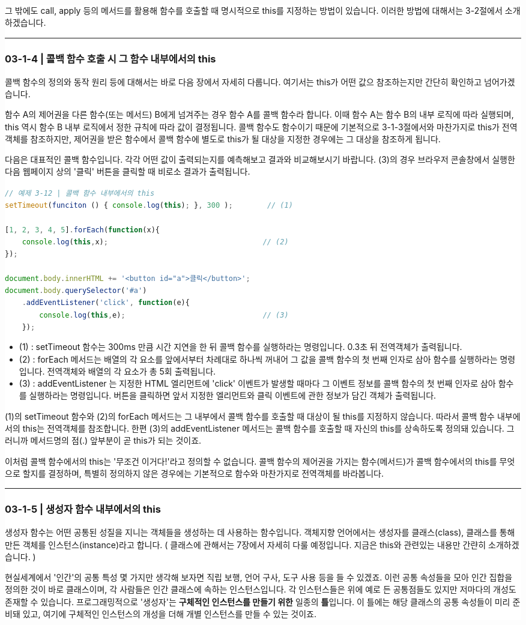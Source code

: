 그 밖에도 call, apply 등의 메서드를 활용해 함수를 호출할 때 명시적으로 this를 지정하는 방법이 있습니다. 이러한 방법에 대해서는 3-2절에서 소개하겠습니다.

---
### 03-1-4 | 콜백 함수 호출 시 그 함수 내부에서의 this

콜백 함수의 정의와 동작 원리 등에 대해서는 바로 다음 장에서 자세히 다룹니다. 여기서는 this가 어떤 값으 참조하는지만 간단히 확인하고 넘어가겠습니다.

함수 A의 제어권을 다른 함수(또는 메서드) B에게 넘겨주는 경우 함수 A를 콜백 함수라 합니다.
이때 함수 A는 함수 B의 내부 로직에 따라 실행되며, this 역시 함수 B 내부 로직에서 정한 규칙에 따라 값이 결정됩니다.
콜백 함수도 함수이기 때문에 기본적으로 3-1-3절에서와 마찬가지로 this가 전역객체를 참조하지만, 제어권을 받은 함수에서 콜백 함수에 별도로 this가 될 대상을 지정한 경우에는 그 대상을 참조하게 됩니다.

다음은 대표적인 콜백 함수입니다. 각각 어떤 값이 출력되는지를 예측해보고 결과와 비교해보시기 바랍니다. (3)의 경우 브라우저 콘솔창에서 실행한 다음 웹페이지 상의 '클릭' 버튼을 클릭할 때 비로소 결과가 출력됩니다.

```javascript
// 예제 3-12 | 콜백 함수 내부에서의 this
setTimeout(funciton () { console.log(this); }, 300 );        // (1)

[1, 2, 3, 4, 5].forEach(function(x){
    console.log(this,x);                                    // (2)
});

document.body.innerHTML += '<button id="a">클릭</button>';
document.body.querySelector('#a')
    .addEventListener('click', function(e){
        console.log(this,e);                                // (3)
    });
```

- (1) : setTimeout 함수는 300ms 만큼 시간 지연을 한 뒤 콜백 함수를 실행하라는 명령입니다. 0.3초 뒤 전역객체가 출력됩니다.
- (2) : forEach 메서드는 배열의 각 요소를 앞에서부터 차례대로 하나씩 꺼내어 그 값을 콜백 함수의 첫 번째 인자로 삼아 함수를 실행하라는 명령입니다. 전역객체와 배열의 각 요소가 총 5회 출력됩니다.
- (3) : addEventListener 는 지정한 HTML 엘리먼트에 'click' 이벤트가 발생할 때마다 그 이벤트 정보를 콜백 함수의 첫 번째 인자로 삼아 함수를 실행하라는 명령입니다. 버튼을 클릭하면 앞서 지정한 엘리먼트와 클릭 이벤트에 관한 정보가 담긴 객체가 출력됩니다.

(1)의 setTimeout 함수와 (2)의 forEach 메서드는 그 내부에서 콜백 함수를 호출할 때 대상이 될 this를 지정하지 않습니다. 따라서 콜백 함수 내부에서의 this는 전역객체를 참조합니다. 
한편 (3)의 addEventListener 메서드는 콜백 함수를 호출할 때 자신의 this를 상속하도록 정의돼 있습니다. 그러니까 메서드명의 점(.) 앞부분이 곧 this가 되는 것이죠.

이처럼 콜백 함수에서의 this는 '무조건 이거다!'라고 정의할 수 없습니다. 콜백 함수의 제어권을 가지는 함수(메서드)가 콜백 함수에서의 this를 무엇으로 할지를 결정하며, 특별히 정의하지 않은 경우에는 기본적으로 함수와 마찬가지로 전역객체를 바라봅니다.

---
### 03-1-5 | 생성자 함수 내부에서의 this

생성자 함수는 어떤 공통된 성질을 지니는 객체들을 생성하는 데 사용하는 함수입니다.
객체지향 언어에서는 생성자를 클래스(class), 클래스를 통해 만든 객체를 인스턴스(instance)라고 합니다. ( 클래스에 관해서는 7장에서 자세히 다룰 예정입니다. 지금은 this와 관련있는 내용만 간랸히 소개하겠습니다. )

현실세계에서 '인간'의 공통 특성 몇 가지만 생각해 보자면 직립 보행, 언어 구사, 도구 사용 등을 들 수 있겠죠.
이런 공통 속성들을 모아 인간 집합을 정의한 것이 바로 클래스이며, 각 사람들은 인간 클래스에 속하는 인스턴스입니다. 각 인스턴스들은 위에 예로 든 공통점들도 있지만 저마다의 개성도 존재할 수 있습니다.
프로그래밍적으로 '생성자'는 **구체적인 인스턴스를 만들기 위한** 일종의 **틀**입니다. 이 틀에는 해당 클래스의 공통 속성들이 미리 준비돼 있고, 여기에 구체적인 인스턴스의 개성을 더해 개별 인스턴스를 만들 수 있는 것이죠.
